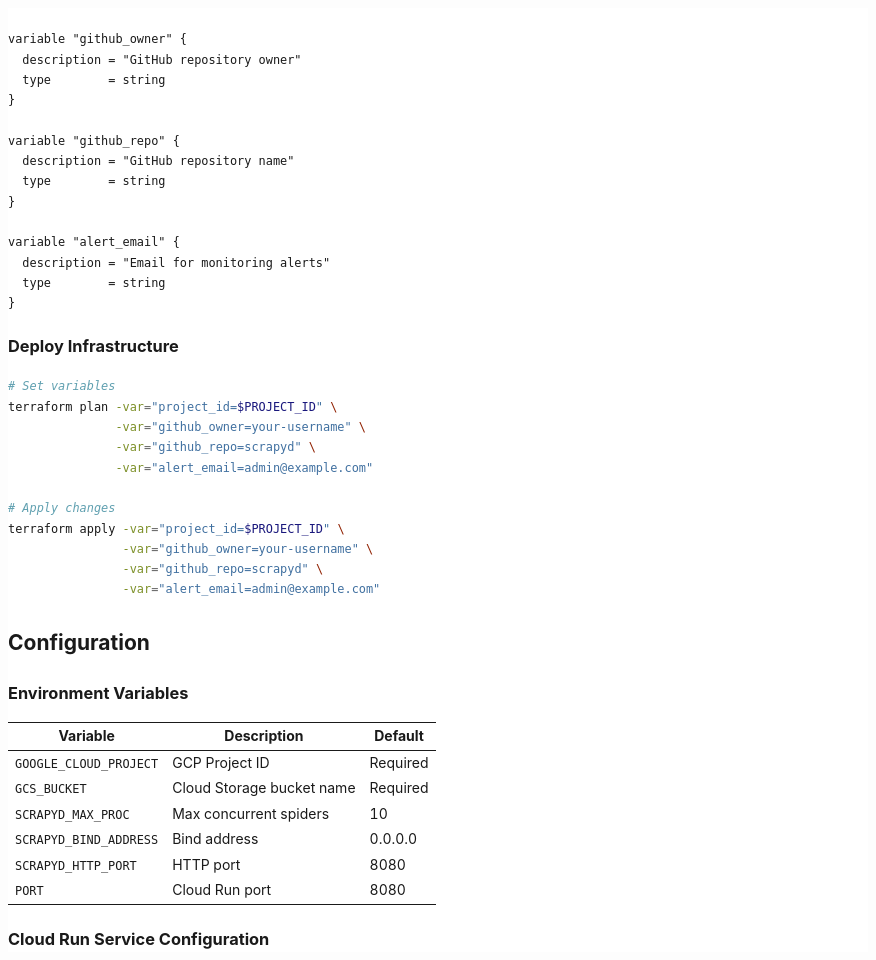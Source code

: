 ```hcl

variable "github_owner" {
  description = "GitHub repository owner"
  type        = string
}

variable "github_repo" {
  description = "GitHub repository name"
  type        = string
}

variable "alert_email" {
  description = "Email for monitoring alerts"
  type        = string
}
```

### Deploy Infrastructure

```bash
# Set variables
terraform plan -var="project_id=$PROJECT_ID" \
               -var="github_owner=your-username" \
               -var="github_repo=scrapyd" \
               -var="alert_email=admin@example.com"

# Apply changes
terraform apply -var="project_id=$PROJECT_ID" \
                -var="github_owner=your-username" \
                -var="github_repo=scrapyd" \
                -var="alert_email=admin@example.com"
```

## Configuration

### Environment Variables

| Variable | Description | Default |
|----------|-------------|---------|
| `GOOGLE_CLOUD_PROJECT` | GCP Project ID | Required |
| `GCS_BUCKET` | Cloud Storage bucket name | Required |
| `SCRAPYD_MAX_PROC` | Max concurrent spiders | 10 |
| `SCRAPYD_BIND_ADDRESS` | Bind address | 0.0.0.0 |
| `SCRAPYD_HTTP_PORT` | HTTP port | 8080 |
| `PORT` | Cloud Run port | 8080 |

### Cloud Run Service Configuration
